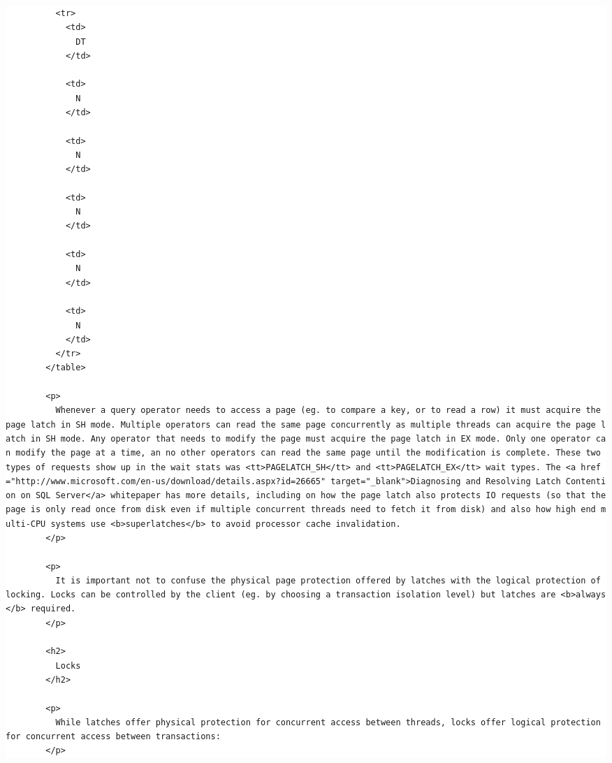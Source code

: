               <tr>
                <td>
                  DT
                </td>
                
                <td>
                  N
                </td>
                
                <td>
                  N
                </td>
                
                <td>
                  N
                </td>
                
                <td>
                  N
                </td>
                
                <td>
                  N
                </td>
              </tr>
            </table>
            
            <p>
              Whenever a query operator needs to access a page (eg. to compare a key, or to read a row) it must acquire the page latch in SH mode. Multiple operators can read the same page concurrently as multiple threads can acquire the page latch in SH mode. Any operator that needs to modify the page must acquire the page latch in EX mode. Only one operator can modify the page at a time, an no other operators can read the same page until the modification is complete. These two types of requests show up in the wait stats was <tt>PAGELATCH_SH</tt> and <tt>PAGELATCH_EX</tt> wait types. The <a href="http://www.microsoft.com/en-us/download/details.aspx?id=26665" target="_blank">Diagnosing and Resolving Latch Contention on SQL Server</a> whitepaper has more details, including on how the page latch also protects IO requests (so that the page is only read once from disk even if multiple concurrent threads need to fetch it from disk) and also how high end multi-CPU systems use <b>superlatches</b> to avoid processor cache invalidation.
            </p>
            
            <p>
              It is important not to confuse the physical page protection offered by latches with the logical protection of locking. Locks can be controlled by the client (eg. by choosing a transaction isolation level) but latches are <b>always</b> required.
            </p>
            
            <h2>
              Locks
            </h2>
            
            <p>
              While latches offer physical protection for concurrent access between threads, locks offer logical protection for concurrent access between transactions:
            </p>
            